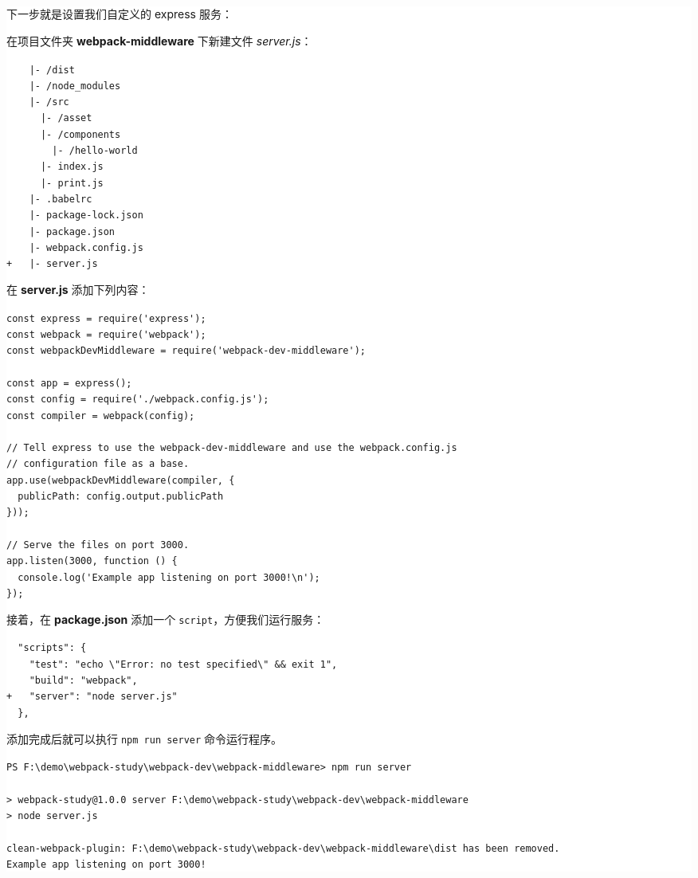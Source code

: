 下一步就是设置我们自定义的 express 服务：

在项目文件夹 **webpack-middleware** 下新建文件 *server.js*：
```
    |- /dist
    |- /node_modules
    |- /src
      |- /asset
      |- /components
        |- /hello-world
      |- index.js
      |- print.js
    |- .babelrc
    |- package-lock.json
    |- package.json
    |- webpack.config.js
+   |- server.js
```

在 **server.js** 添加下列内容：
```
const express = require('express');
const webpack = require('webpack');
const webpackDevMiddleware = require('webpack-dev-middleware');

const app = express();
const config = require('./webpack.config.js');
const compiler = webpack(config);

// Tell express to use the webpack-dev-middleware and use the webpack.config.js
// configuration file as a base.
app.use(webpackDevMiddleware(compiler, {
  publicPath: config.output.publicPath
}));

// Serve the files on port 3000.
app.listen(3000, function () {
  console.log('Example app listening on port 3000!\n');
});
```

接着，在 **package.json** 添加一个 `script`，方便我们运行服务：
```
  "scripts": {
    "test": "echo \"Error: no test specified\" && exit 1",
    "build": "webpack",
+   "server": "node server.js"
  },
```

添加完成后就可以执行 `npm run server` 命令运行程序。
```
PS F:\demo\webpack-study\webpack-dev\webpack-middleware> npm run server

> webpack-study@1.0.0 server F:\demo\webpack-study\webpack-dev\webpack-middleware
> node server.js

clean-webpack-plugin: F:\demo\webpack-study\webpack-dev\webpack-middleware\dist has been removed.
Example app listening on port 3000!
```
